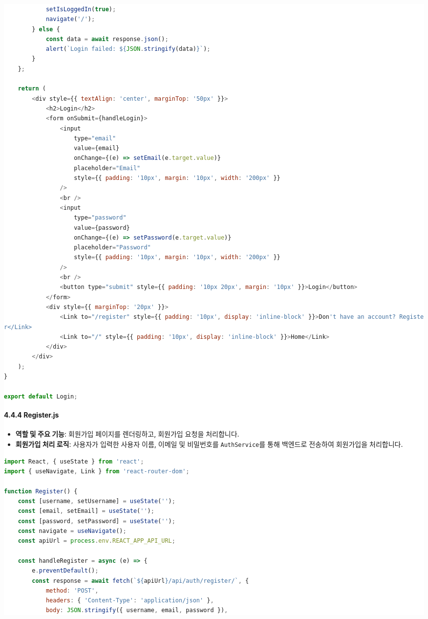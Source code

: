 ```javascript
            setIsLoggedIn(true);
            navigate('/');
        } else {
            const data = await response.json();
            alert(`Login failed: ${JSON.stringify(data)}`);
        }
    };

    return (
        <div style={{ textAlign: 'center', marginTop: '50px' }}>
            <h2>Login</h2>
            <form onSubmit={handleLogin}>
                <input
                    type="email"
                    value={email}
                    onChange={(e) => setEmail(e.target.value)}
                    placeholder="Email"
                    style={{ padding: '10px', margin: '10px', width: '200px' }}
                />
                <br />
                <input
                    type="password"
                    value={password}
                    onChange={(e) => setPassword(e.target.value)}
                    placeholder="Password"
                    style={{ padding: '10px', margin: '10px', width: '200px' }}
                />
                <br />
                <button type="submit" style={{ padding: '10px 20px', margin: '10px' }}>Login</button>
            </form>
            <div style={{ marginTop: '20px' }}>
                <Link to="/register" style={{ padding: '10px', display: 'inline-block' }}>Don't have an account? Register</Link>
                <Link to="/" style={{ padding: '10px', display: 'inline-block' }}>Home</Link>
            </div>
        </div>
    );
}

export default Login;
```

#### 4.4.4 Register.js
- **역할 및 주요 기능**: 회원가입 페이지를 렌더링하고, 회원가입 요청을 처리합니다.
- **회원가입 처리 로직**: 사용자가 입력한 사용자 이름, 이메일 및 비밀번호를 `AuthService`를 통해 백엔드로 전송하여 회원가입을 처리합니다.

```javascript
import React, { useState } from 'react';
import { useNavigate, Link } from 'react-router-dom';

function Register() {
    const [username, setUsername] = useState('');
    const [email, setEmail] = useState('');
    const [password, setPassword] = useState('');
    const navigate = useNavigate();
    const apiUrl = process.env.REACT_APP_API_URL;

    const handleRegister = async (e) => {
        e.preventDefault();
        const response = await fetch(`${apiUrl}/api/auth/register/`, {
            method: 'POST',
            headers: { 'Content-Type': 'application/json' },
            body: JSON.stringify({ username, email, password }),
```